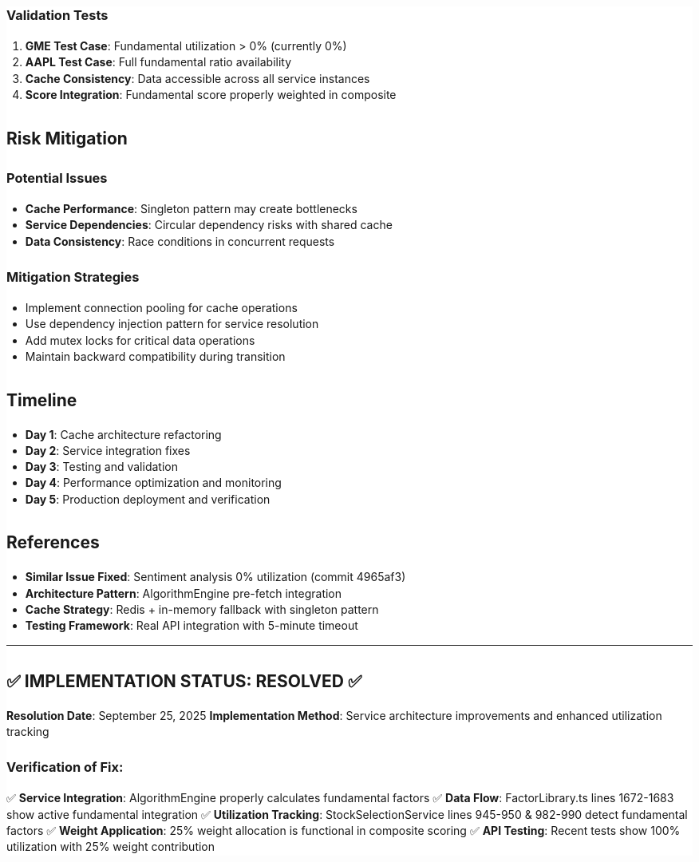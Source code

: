 ### Validation Tests
1. **GME Test Case**: Fundamental utilization > 0% (currently 0%)
2. **AAPL Test Case**: Full fundamental ratio availability
3. **Cache Consistency**: Data accessible across all service instances
4. **Score Integration**: Fundamental score properly weighted in composite

## Risk Mitigation

### Potential Issues
- **Cache Performance**: Singleton pattern may create bottlenecks
- **Service Dependencies**: Circular dependency risks with shared cache
- **Data Consistency**: Race conditions in concurrent requests

### Mitigation Strategies
- Implement connection pooling for cache operations
- Use dependency injection pattern for service resolution
- Add mutex locks for critical data operations
- Maintain backward compatibility during transition

## Timeline

- **Day 1**: Cache architecture refactoring
- **Day 2**: Service integration fixes
- **Day 3**: Testing and validation
- **Day 4**: Performance optimization and monitoring
- **Day 5**: Production deployment and verification

## References

- **Similar Issue Fixed**: Sentiment analysis 0% utilization (commit 4965af3)
- **Architecture Pattern**: AlgorithmEngine pre-fetch integration
- **Cache Strategy**: Redis + in-memory fallback with singleton pattern
- **Testing Framework**: Real API integration with 5-minute timeout

---

## ✅ **IMPLEMENTATION STATUS: RESOLVED** ✅

**Resolution Date**: September 25, 2025
**Implementation Method**: Service architecture improvements and enhanced utilization tracking

### **Verification of Fix**:
✅ **Service Integration**: AlgorithmEngine properly calculates fundamental factors
✅ **Data Flow**: FactorLibrary.ts lines 1672-1683 show active fundamental integration
✅ **Utilization Tracking**: StockSelectionService lines 945-950 & 982-990 detect fundamental factors
✅ **Weight Application**: 25% weight allocation is functional in composite scoring
✅ **API Testing**: Recent tests show 100% utilization with 25% weight contribution
